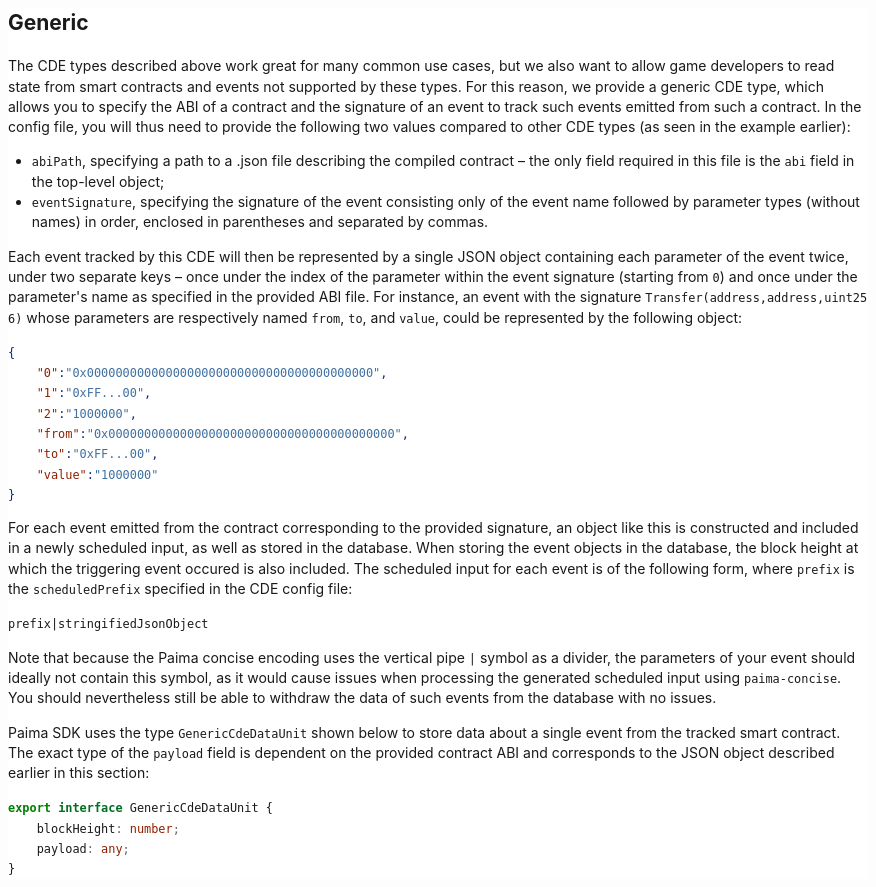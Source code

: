 ## Generic

The CDE types described above work great for many common use cases, but we also want to allow game developers to read state from smart contracts and events not supported by these types. For this reason, we provide a generic CDE type, which allows you to specify the ABI of a contract and the signature of an event to track such events emitted from such a contract. In the config file, you will thus need to provide the following two values compared to other CDE types (as seen in the example earlier):

- `abiPath`, specifying a path to a .json file describing the compiled contract &ndash; the only field required in this file is the `abi` field in the top-level object;
- `eventSignature`, specifying the signature of the event consisting only of the event name followed by parameter types (without names) in order, enclosed in parentheses and separated by commas.

Each event tracked by this CDE will then be represented by a single JSON object containing each parameter of the event twice, under two separate keys &ndash; once under the index of the parameter within the event signature (starting from `0`) and once under the parameter's name as specified in the provided ABI file. For instance, an event with the signature `Transfer(address,address,uint256)` whose parameters are respectively named `from`, `to`, and `value`, could be represented by the following object:

```json
{
    "0":"0x0000000000000000000000000000000000000000",
    "1":"0xFF...00",
    "2":"1000000",
    "from":"0x0000000000000000000000000000000000000000",
    "to":"0xFF...00",
    "value":"1000000"
}
```

For each event emitted from the contract corresponding to the provided signature, an object like this is constructed and included in a newly scheduled input, as well as stored in the database. When storing the event objects in the database, the block height at which the triggering event occured is also included. The scheduled input for each event is of the following form, where `prefix` is the `scheduledPrefix` specified in the CDE config file:

```
prefix|stringifiedJsonObject
```

Note that because the Paima concise encoding uses the vertical pipe `|` symbol as a divider, the parameters of your event should ideally not contain this symbol, as it would cause issues when processing the generated scheduled input using `paima-concise`. You should nevertheless still be able to withdraw the data of such events from the database with no issues.

Paima SDK uses the type `GenericCdeDataUnit` shown below to store data about a single event from the tracked smart contract. The exact type of the `payload` field is dependent on the provided contract ABI and corresponds to the JSON object described earlier in this section:

```ts
export interface GenericCdeDataUnit {
    blockHeight: number;
    payload: any;
}
```
